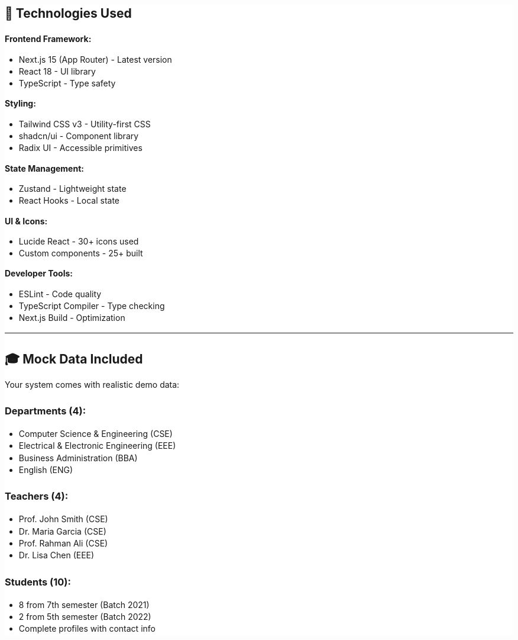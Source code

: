 
## 🎨 Technologies Used

**Frontend Framework:**

- Next.js 15 (App Router) - Latest version
- React 18 - UI library
- TypeScript - Type safety

**Styling:**

- Tailwind CSS v3 - Utility-first CSS
- shadcn/ui - Component library
- Radix UI - Accessible primitives

**State Management:**

- Zustand - Lightweight state
- React Hooks - Local state

**UI & Icons:**

- Lucide React - 30+ icons used
- Custom components - 25+ built

**Developer Tools:**

- ESLint - Code quality
- TypeScript Compiler - Type checking
- Next.js Build - Optimization

---

## 🎓 Mock Data Included

Your system comes with realistic demo data:

### Departments (4):

- Computer Science & Engineering (CSE)
- Electrical & Electronic Engineering (EEE)
- Business Administration (BBA)
- English (ENG)

### Teachers (4):

- Prof. John Smith (CSE)
- Dr. Maria Garcia (CSE)
- Prof. Rahman Ali (CSE)
- Dr. Lisa Chen (EEE)

### Students (10):

- 8 from 7th semester (Batch 2021)
- 2 from 5th semester (Batch 2022)
- Complete profiles with contact info
